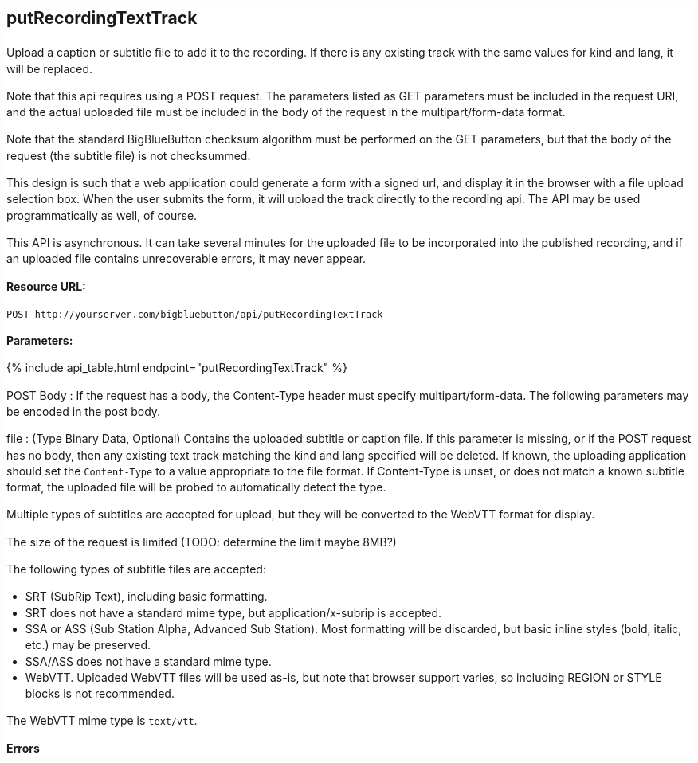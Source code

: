 ## putRecordingTextTrack

Upload a caption or subtitle file to add it to the recording. If there is any existing track with the same values for kind and lang, it will be replaced.

Note that this api requires using a POST request. The parameters listed as GET parameters must be included in the request URI, and the actual uploaded file must be included in the body of the request in the multipart/form-data format.

Note that the standard BigBlueButton checksum algorithm must be performed on the GET parameters, but that the body of the request (the subtitle file) is not checksummed.

This design is such that a web application could generate a form with a signed url, and display it in the browser with a file upload selection box. When the user submits the form, it will upload the track directly to the recording api. The API may be used programmatically as well, of course.

This API is asynchronous. It can take several minutes for the uploaded file to be incorporated into the published recording, and if an uploaded file contains unrecoverable errors, it may never appear.

**Resource URL:**

`POST http://yourserver.com/bigbluebutton/api/putRecordingTextTrack`

**Parameters:**

{% include api_table.html endpoint="putRecordingTextTrack" %}

POST Body
: If the request has a body, the Content-Type header must specify multipart/form-data. The following parameters may be encoded in the post body.

file
: (Type Binary Data, Optional) Contains the uploaded subtitle or caption file. If this parameter is missing, or if the POST request has no body, then any existing text track matching the kind and lang specified will be deleted. If known, the uploading application should set the `Content-Type` to a value appropriate to the file format. If Content-Type is unset, or does not match a known subtitle format, the uploaded file will be probed to automatically detect the type.

Multiple types of subtitles are accepted for upload, but they will be converted to the WebVTT format for display.

The size of the request is limited (TODO: determine the limit maybe 8MB?)

The following types of subtitle files are accepted:

- SRT (SubRip Text), including basic formatting.
- SRT does not have a standard mime type, but application/x-subrip is accepted.
- SSA or ASS (Sub Station Alpha, Advanced Sub Station). Most formatting will be discarded, but basic inline styles (bold, italic, etc.) may be preserved.
- SSA/ASS does not have a standard mime type.
- WebVTT. Uploaded WebVTT files will be used as-is, but note that browser support varies, so including REGION or STYLE blocks is not recommended.

The WebVTT mime type is `text/vtt`.

**Errors**
